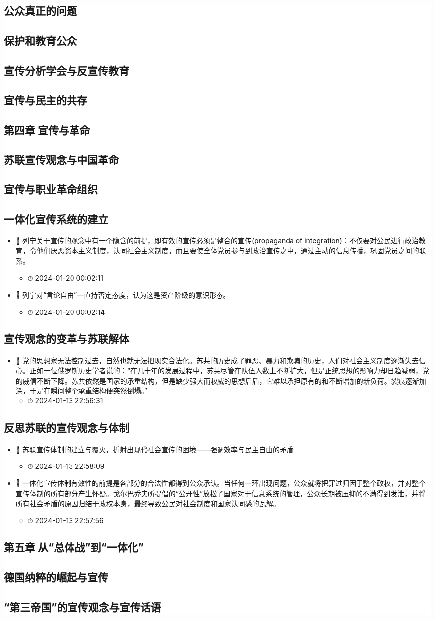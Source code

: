 ## 公众真正的问题

## 保护和教育公众

## 宣传分析学会与反宣传教育

## 宣传与民主的共存

## 第四章 宣传与革命

## 苏联宣传观念与中国革命

## 宣传与职业革命组织

## 一体化宣传系统的建立


- 📌 列宁关于宣传的观念中有一个隐含的前提，即有效的宣传必须是整合的宣传(propaganda of integration)：不仅要对公民进行政治教育，令他们厌恶资本主义制度，认同社会主义制度，而且要使全体党员参与到政治宣传之中，通过主动的信息传播，巩固党员之间的联系。 
    - ⏱ 2024-01-20 00:02:11 

- 📌 列宁对“言论自由”一直持否定态度，认为这是资产阶级的意识形态。 
    - ⏱ 2024-01-20 00:02:14 
## 宣传观念的变革与苏联解体


- 📌 党的思想家无法控制过去，自然也就无法把现实合法化。苏共的历史成了罪恶、暴力和欺骗的历史，人们对社会主义制度逐渐失去信心。正如一位俄罗斯历史学者说的：“在几十年的发展过程中，苏共尽管在队伍人数上不断扩大，但是正统思想的影响力却日趋减弱，党的威信不断下降。苏共依然是国家的承重结构，但是缺少强大而权威的思想后盾，它难以承担原有的和不断增加的新负荷。裂痕逐渐加深，于是在瞬间整个承重结构便突然倒塌。” 
    - ⏱ 2024-01-13 22:56:31 
## 反思苏联的宣传观念与体制


- 📌 苏联宣传体制的建立与覆灭，折射出现代社会宣传的困境——强调效率与民主自由的矛盾 
    - ⏱ 2024-01-13 22:58:09 

- 📌 一体化宣传体制有效性的前提是各部分的合法性都得到公众承认。当任何一环出现问题，公众就将把罪过归因于整个政权，并对整个宣传体制的所有部分产生怀疑。戈尔巴乔夫所提倡的“公开性”放松了国家对于信息系统的管理，公众长期被压抑的不满得到发泄，并将所有社会矛盾的原因归结于政权本身，最终导致公民对社会制度和国家认同感的瓦解。 
    - ⏱ 2024-01-13 22:57:56 
## 第五章 从“总体战”到“一体化”

## 德国纳粹的崛起与宣传

## “第三帝国”的宣传观念与宣传话语
